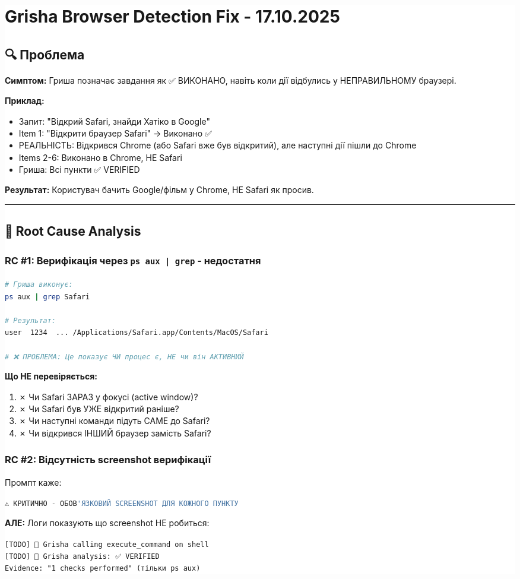 # Grisha Browser Detection Fix - 17.10.2025

## 🔍 Проблема

**Симптом:** Гриша позначає завдання як ✅ ВИКОНАНО, навіть коли дії відбулись у НЕПРАВИЛЬНОМУ браузері.

**Приклад:**
- Запит: "Відкрий Safari, знайди Хатіко в Google"
- Item 1: "Відкрити браузер Safari" → Виконано ✅
- РЕАЛЬНІСТЬ: Відкрився Chrome (або Safari вже був відкритий), але наступні дії пішли до Chrome
- Items 2-6: Виконано в Chrome, НЕ Safari
- Гриша: Всі пункти ✅ VERIFIED

**Результат:** Користувач бачить Google/фільм у Chrome, НЕ Safari як просив.

---

## 🔬 Root Cause Analysis

### **RC #1: Верифікація через `ps aux | grep` - недостатня**

```bash
# Гриша виконує:
ps aux | grep Safari

# Результат:
user  1234  ... /Applications/Safari.app/Contents/MacOS/Safari

# ❌ ПРОБЛЕМА: Це показує ЧИ процес є, НЕ чи він АКТИВНИЙ
```

**Що НЕ перевіряється:**
1. ✗ Чи Safari ЗАРАЗ у фокусі (active window)?
2. ✗ Чи Safari був УЖЕ відкритий раніше?
3. ✗ Чи наступні команди підуть САМЕ до Safari?
4. ✗ Чи відкрився ІНШИЙ браузер замість Safari?

### **RC #2: Відсутність screenshot верифікації**

Промпт каже:
```javascript
⚠️ КРИТИЧНО - ОБОВ'ЯЗКОВИЙ SCREENSHOT ДЛЯ КОЖНОГО ПУНКТУ
```

**АЛЕ:** Логи показують що screenshot НЕ робиться:
```
[TODO] 🔧 Grisha calling execute_command on shell
[TODO] 🧠 Grisha analysis: ✅ VERIFIED
Evidence: "1 checks performed" (тільки ps aux)
```
